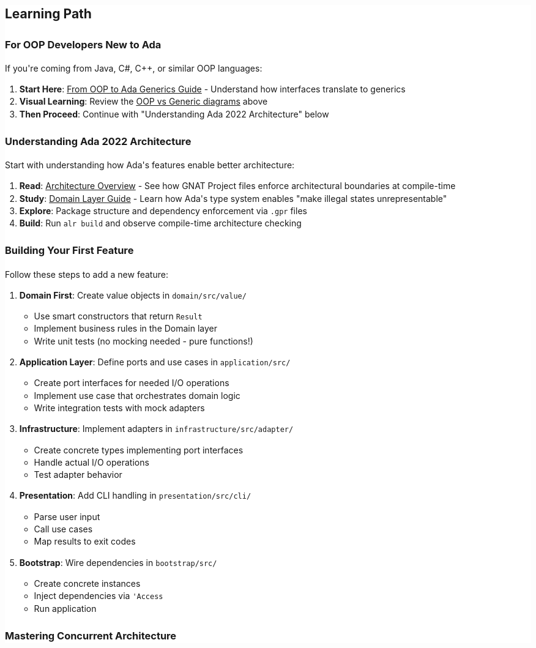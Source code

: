 ## Learning Path

### For OOP Developers New to Ada

If you're coming from Java, C#, C++, or similar OOP languages:

1. **Start Here**: [From OOP to Ada Generics Guide](guides/oop-to-generics-guide.md) - Understand how interfaces translate to generics
2. **Visual Learning**: Review the [OOP vs Generic diagrams](#-for-oop-developers-understanding-generics) above
3. **Then Proceed**: Continue with "Understanding Ada 2022 Architecture" below

### Understanding Ada 2022 Architecture

Start with understanding how Ada's features enable better architecture:

1. **Read**: [Architecture Overview](guides/architecture-overview.md) - See how GNAT Project files enforce architectural boundaries at compile-time
2. **Study**: [Domain Layer Guide](guides/domain-layer.md) - Learn how Ada's type system enables "make illegal states unrepresentable"
3. **Explore**: Package structure and dependency enforcement via `.gpr` files
4. **Build**: Run `alr build` and observe compile-time architecture checking

### Building Your First Feature

Follow these steps to add a new feature:

1. **Domain First**: Create value objects in `domain/src/value/`
   - Use smart constructors that return `Result`
   - Implement business rules in the Domain layer
   - Write unit tests (no mocking needed - pure functions!)

2. **Application Layer**: Define ports and use cases in `application/src/`
   - Create port interfaces for needed I/O operations
   - Implement use case that orchestrates domain logic
   - Write integration tests with mock adapters

3. **Infrastructure**: Implement adapters in `infrastructure/src/adapter/`
   - Create concrete types implementing port interfaces
   - Handle actual I/O operations
   - Test adapter behavior

4. **Presentation**: Add CLI handling in `presentation/src/cli/`
   - Parse user input
   - Call use cases
   - Map results to exit codes

5. **Bootstrap**: Wire dependencies in `bootstrap/src/`
   - Create concrete instances
   - Inject dependencies via `'Access`
   - Run application

### Mastering Concurrent Architecture
